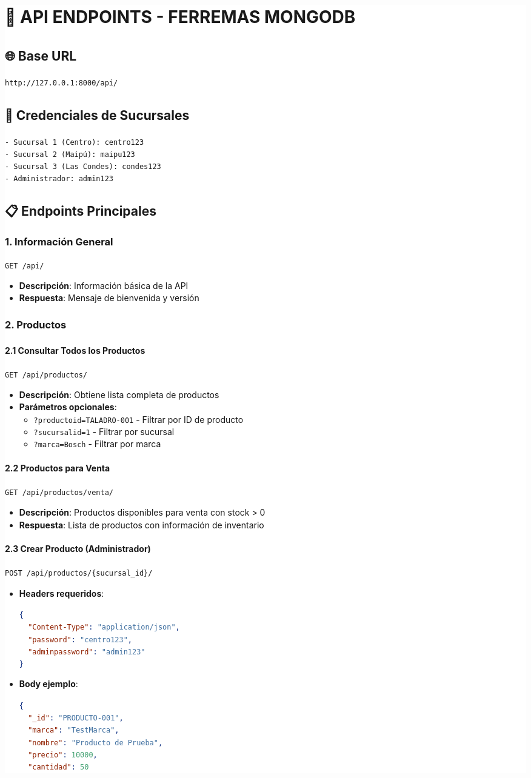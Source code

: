 # 📡 API ENDPOINTS - FERREMAS MONGODB

## 🌐 Base URL
```
http://127.0.0.1:8000/api/
```

## 🔑 Credenciales de Sucursales
```
- Sucursal 1 (Centro): centro123
- Sucursal 2 (Maipú): maipu123  
- Sucursal 3 (Las Condes): condes123
- Administrador: admin123
```

## 📋 Endpoints Principales

### 1. **Información General**
```
GET /api/
```
- **Descripción**: Información básica de la API
- **Respuesta**: Mensaje de bienvenida y versión

### 2. **Productos**

#### 2.1 Consultar Todos los Productos
```
GET /api/productos/
```
- **Descripción**: Obtiene lista completa de productos
- **Parámetros opcionales**:
  - `?productoid=TALADRO-001` - Filtrar por ID de producto
  - `?sucursalid=1` - Filtrar por sucursal
  - `?marca=Bosch` - Filtrar por marca

#### 2.2 Productos para Venta
```
GET /api/productos/venta/
```
- **Descripción**: Productos disponibles para venta con stock > 0
- **Respuesta**: Lista de productos con información de inventario

#### 2.3 Crear Producto (Administrador)
```
POST /api/productos/{sucursal_id}/
```
- **Headers requeridos**:
  ```json
  {
    "Content-Type": "application/json",
    "password": "centro123",
    "adminpassword": "admin123"
  }
  ```
- **Body ejemplo**:
  ```json
  {
    "_id": "PRODUCTO-001",
    "marca": "TestMarca",
    "nombre": "Producto de Prueba",
    "precio": 10000,
    "cantidad": 50
  ```